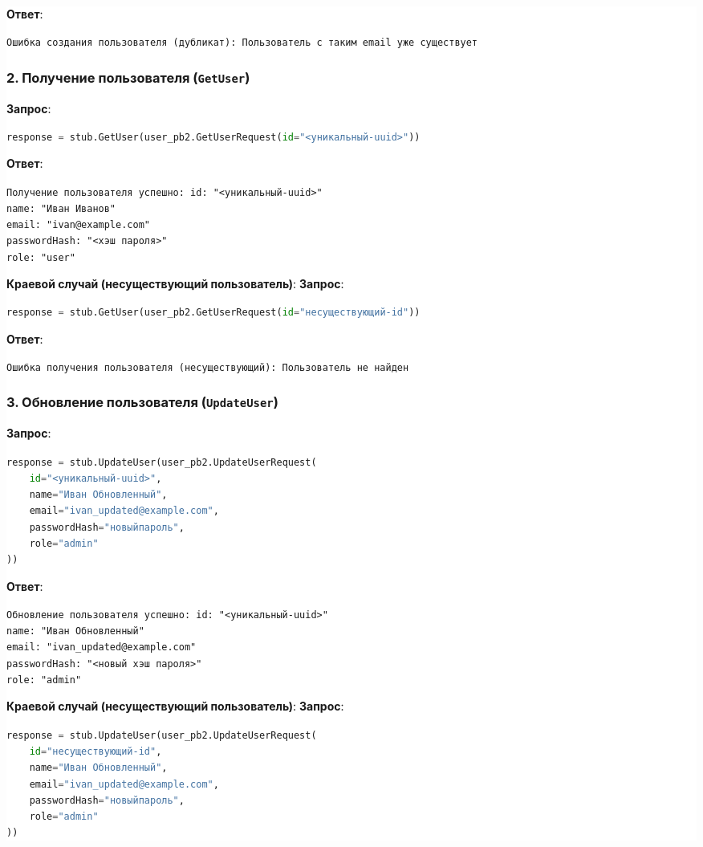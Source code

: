 **Ответ**:
```
Ошибка создания пользователя (дубликат): Пользователь с таким email уже существует
```

### 2. Получение пользователя (`GetUser`)
**Запрос**:
```python
response = stub.GetUser(user_pb2.GetUserRequest(id="<уникальный-uuid>"))
```

**Ответ**:
```
Получение пользователя успешно: id: "<уникальный-uuid>"
name: "Иван Иванов"
email: "ivan@example.com"
passwordHash: "<хэш пароля>"
role: "user"
```

**Краевой случай (несуществующий пользователь)**:
**Запрос**:
```python
response = stub.GetUser(user_pb2.GetUserRequest(id="несуществующий-id"))
```

**Ответ**:
```
Ошибка получения пользователя (несуществующий): Пользователь не найден
```

### 3. Обновление пользователя (`UpdateUser`)
**Запрос**:
```python
response = stub.UpdateUser(user_pb2.UpdateUserRequest(
    id="<уникальный-uuid>",
    name="Иван Обновленный",
    email="ivan_updated@example.com",
    passwordHash="новыйпароль",
    role="admin"
))
```

**Ответ**:
```
Обновление пользователя успешно: id: "<уникальный-uuid>"
name: "Иван Обновленный"
email: "ivan_updated@example.com"
passwordHash: "<новый хэш пароля>"
role: "admin"
```

**Краевой случай (несуществующий пользователь)**:
**Запрос**:
```python
response = stub.UpdateUser(user_pb2.UpdateUserRequest(
    id="несуществующий-id",
    name="Иван Обновленный",
    email="ivan_updated@example.com",
    passwordHash="новыйпароль",
    role="admin"
))
```

